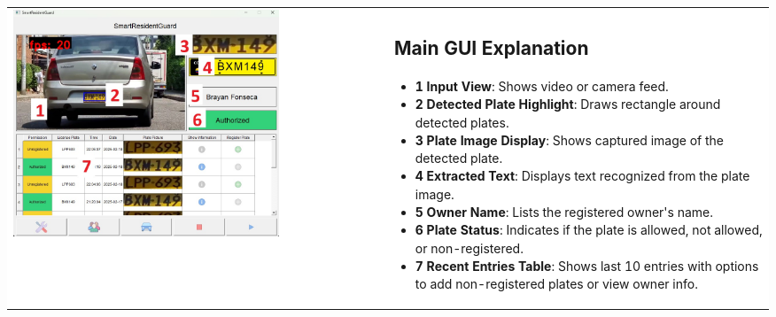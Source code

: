 <table>
<tr>
<td valign="top" width="50%">


   <img src="/repo_images/parts.jpg" alt="explain main gui" style="max-width:300px;">
   


</td>
<td valign="top" width="50%">

   ## Main GUI Explanation

- **1 Input View**: Shows video or camera feed.
- **2 Detected Plate Highlight**: Draws rectangle around detected plates.
- **3 Plate Image Display**: Shows captured image of the detected plate.
- **4 Extracted Text**: Displays text recognized from the plate image.
- **5 Owner Name**: Lists the registered owner's name.
- **6 Plate Status**: Indicates if the plate is allowed, not allowed, or non-registered.
- **7 Recent Entries Table**: Shows last 10 entries with options to add non-registered plates or view owner info.
